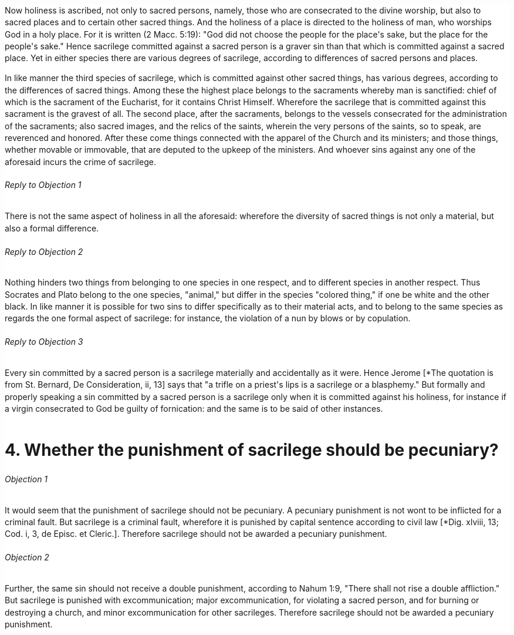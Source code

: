 Now holiness is ascribed, not only to sacred persons, namely, those who are consecrated to the divine worship, but also to sacred places and to certain other sacred things. And the holiness of a place is directed to the holiness of man, who worships God in a holy place. For it is written (2 Macc. 5:19): "God did not choose the people for the place's sake, but the place for the people's sake." Hence sacrilege committed against a sacred person is a graver sin than that which is committed against a sacred place. Yet in either species there are various degrees of sacrilege, according to differences of sacred persons and places.  

In like manner the third species of sacrilege, which is committed against other sacred things, has various degrees, according to the differences of sacred things. Among these the highest place belongs to the sacraments whereby man is sanctified: chief of which is the sacrament of the Eucharist, for it contains Christ Himself. Wherefore the sacrilege that is committed against this sacrament is the gravest of all. The second place, after the sacraments, belongs to the vessels consecrated for the administration of the sacraments; also sacred images, and the relics of the saints, wherein the very persons of the saints, so to speak, are reverenced and honored. After these come things connected with the apparel of the Church and its ministers; and those things, whether movable or immovable, that are deputed to the upkeep of the ministers. And whoever sins against any one of the aforesaid incurs the crime of sacrilege.  

###### Reply to Objection 1
There is not the same aspect of holiness in all the aforesaid: wherefore the diversity of sacred things is not only a material, but also a formal difference.

###### Reply to Objection 2
Nothing hinders two things from belonging to one species in one respect, and to different species in another respect. Thus Socrates and Plato belong to the one species, "animal," but differ in the species "colored thing," if one be white and the other black. In like manner it is possible for two sins to differ specifically as to their material acts, and to belong to the same species as regards the one formal aspect of sacrilege: for instance, the violation of a nun by blows or by copulation.  

###### Reply to Objection 3
Every sin committed by a sacred person is a sacrilege materially and accidentally as it were. Hence Jerome \[\*The quotation is from St. Bernard, De Consideration, ii, 13\] says that "a trifle on a priest's lips is a sacrilege or a blasphemy." But formally and properly speaking a sin committed by a sacred person is a sacrilege only when it is committed against his holiness, for instance if a virgin consecrated to God be guilty of fornication: and the same is to be said of other instances.  




# 4. Whether the punishment of sacrilege should be pecuniary? 

###### Objection 1
It would seem that the punishment of sacrilege should not be pecuniary. A pecuniary punishment is not wont to be inflicted for a criminal fault. But sacrilege is a criminal fault, wherefore it is punished by capital sentence according to civil law \[\*Dig. xlviii, 13; Cod. i, 3, de Episc. et Cleric.\]. Therefore sacrilege should not be awarded a pecuniary punishment.  

###### Objection 2
Further, the same sin should not receive a double punishment, according to Nahum 1:9, "There shall not rise a double affliction." But sacrilege is punished with excommunication; major excommunication, for violating a sacred person, and for burning or destroying a church, and minor excommunication for other sacrileges. Therefore sacrilege should not be awarded a pecuniary punishment.  
